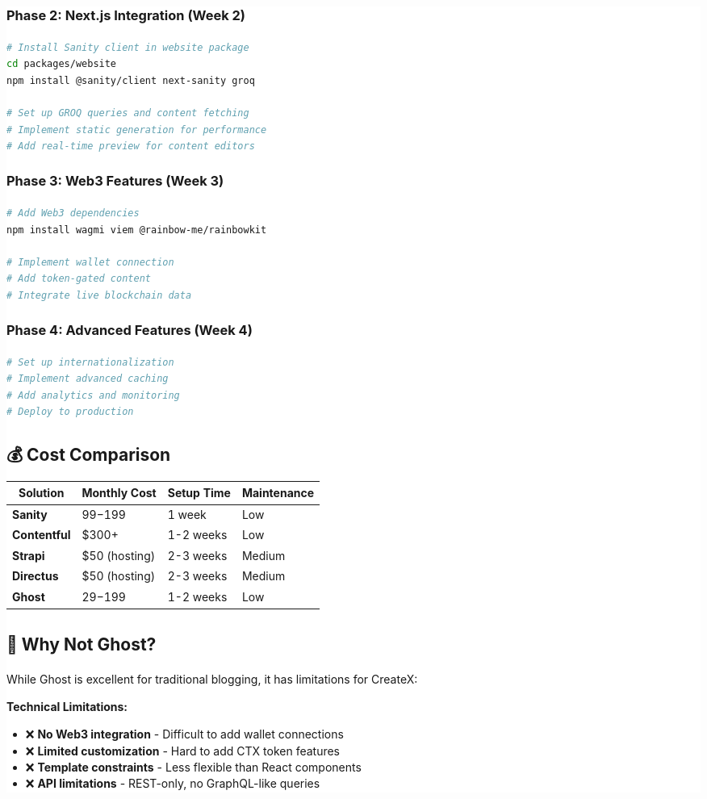 ### Phase 2: Next.js Integration (Week 2)
```bash
# Install Sanity client in website package
cd packages/website
npm install @sanity/client next-sanity groq

# Set up GROQ queries and content fetching
# Implement static generation for performance
# Add real-time preview for content editors
```

### Phase 3: Web3 Features (Week 3)
```bash
# Add Web3 dependencies
npm install wagmi viem @rainbow-me/rainbowkit

# Implement wallet connection
# Add token-gated content
# Integrate live blockchain data
```

### Phase 4: Advanced Features (Week 4)
```bash
# Set up internationalization
# Implement advanced caching
# Add analytics and monitoring
# Deploy to production
```

## 💰 **Cost Comparison**

| Solution | Monthly Cost | Setup Time | Maintenance |
|----------|--------------|------------|-------------|
| **Sanity** | $99-$199 | 1 week | Low |
| **Contentful** | $300+ | 1-2 weeks | Low |
| **Strapi** | $50 (hosting) | 2-3 weeks | Medium |
| **Directus** | $50 (hosting) | 2-3 weeks | Medium |
| **Ghost** | $29-$199 | 1-2 weeks | Low |

## 🎯 **Why Not Ghost?**

While Ghost is excellent for traditional blogging, it has limitations for CreateX:

**Technical Limitations:**
- ❌ **No Web3 integration** - Difficult to add wallet connections
- ❌ **Limited customization** - Hard to add CTX token features
- ❌ **Template constraints** - Less flexible than React components
- ❌ **API limitations** - REST-only, no GraphQL-like queries
